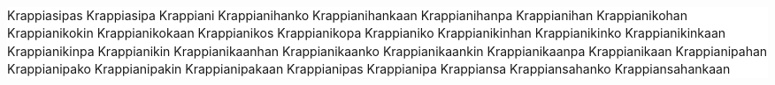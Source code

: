 Krappiasipas
Krappiasipa
Krappiani
Krappianihanko
Krappianihankaan
Krappianihanpa
Krappianihan
Krappianikohan
Krappianikokin
Krappianikokaan
Krappianikos
Krappianikopa
Krappianiko
Krappianikinhan
Krappianikinko
Krappianikinkaan
Krappianikinpa
Krappianikin
Krappianikaanhan
Krappianikaanko
Krappianikaankin
Krappianikaanpa
Krappianikaan
Krappianipahan
Krappianipako
Krappianipakin
Krappianipakaan
Krappianipas
Krappianipa
Krappiansa
Krappiansahanko
Krappiansahankaan
